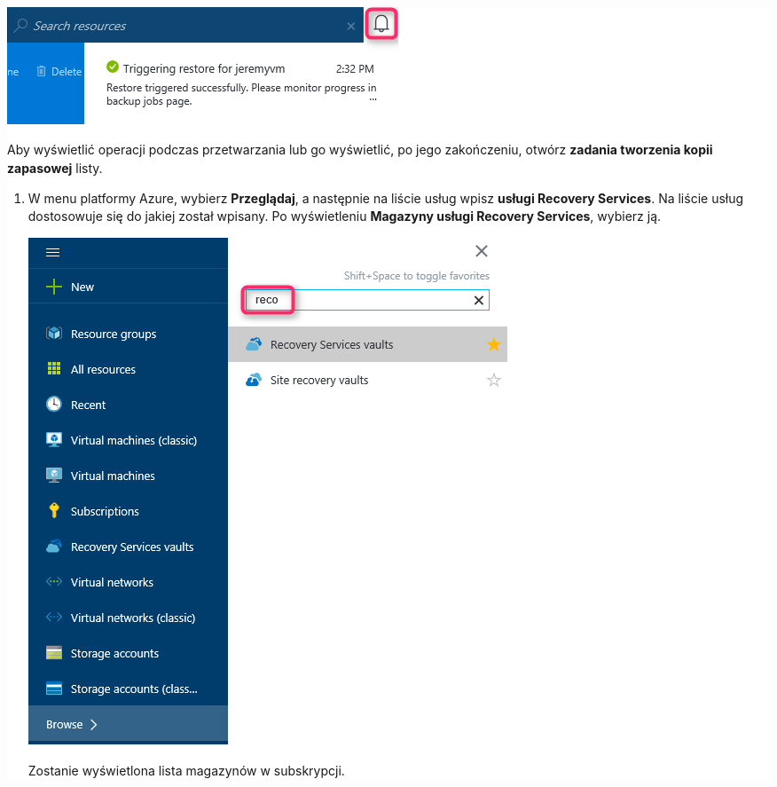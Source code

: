 ![Przywracanie wyzwolone](./media/backup-azure-arm-restore-vms/restore-notification.png)

Aby wyświetlić operacji podczas przetwarzania lub go wyświetlić, po jego zakończeniu, otwórz **zadania tworzenia kopii zapasowej** listy.

1. W menu platformy Azure, wybierz **Przeglądaj**, a następnie na liście usług wpisz **usługi Recovery Services**. Na liście usług dostosowuje się do jakiej został wpisany. Po wyświetleniu **Magazyny usługi Recovery Services**, wybierz ją.

    ![Otwórz magazyn usługi Recovery Services](./media/backup-azure-arm-restore-vms/open-recovery-services-vault.png)

    Zostanie wyświetlona lista magazynów w subskrypcji.

